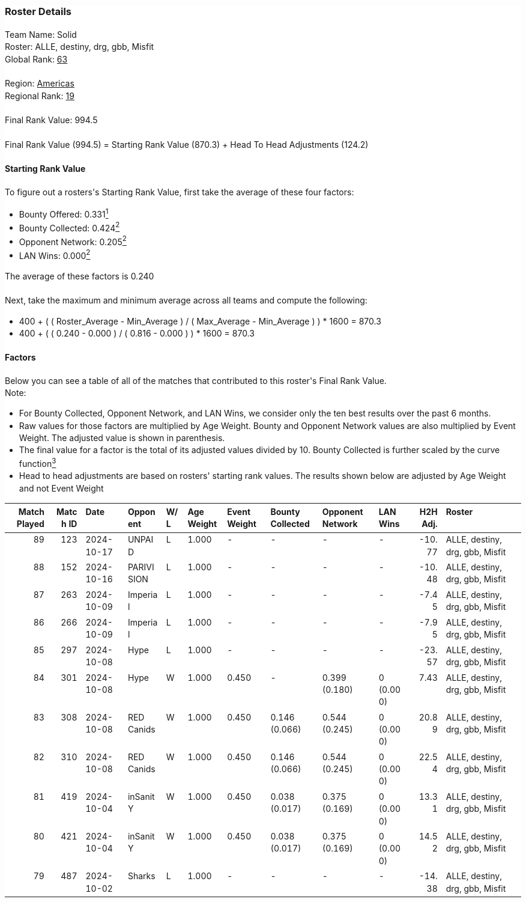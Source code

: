 ### Roster Details<br />
Team Name: Solid<br />
Roster: ALLE, destiny, drg, gbb, Misfit<br />
Global Rank: [63](../../standings_global_2024_10_23.md)<br />
<br />
Region: [Americas]( ../../standings_americas_2024_10_23.md)<br />
Regional Rank: [19]( ../../standings_americas_2024_10_23.md)<br />
<br />
Final Rank Value:  994.5<br />
<br />
Final Rank Value (994.5) = Starting Rank Value (870.3) + Head To Head Adjustments (124.2)<br />

#### Starting Rank Value<br />
To figure out a rosters's Starting Rank Value, first take the average of these four factors:<br />
- Bounty Offered: 0.331[<sup>1</sup>](#table2)
- Bounty Collected: 0.424[<sup>2</sup>](#table1)
- Opponent Network: 0.205[<sup>2</sup>](#table1)
- LAN Wins: 0.000[<sup>2</sup>](#table1)

The average of these factors is 0.240<br />
<br />
Next, take the maximum and minimum average across all teams and compute the following:<br />
- 400 + ( ( Roster_Average - Min_Average ) / ( Max_Average - Min_Average ) ) * 1600 = 870.3
- 400 + ( ( 0.240 - 0.000 ) / ( 0.816 - 0.000 ) ) * 1600 = 870.3


#### Factors<br />
Below you can see a table of all of the matches that contributed to this roster's Final Rank Value.<br />
Note:<br />

- For Bounty Collected, Opponent Network, and LAN Wins, we consider only the ten best results over the past 6 months.
- Raw values for those factors are multiplied by Age Weight. Bounty and Opponent Network values are also multiplied by Event Weight. The adjusted value is shown in parenthesis.
- The final value for a factor is the total of its adjusted values divided by 10. Bounty Collected is further scaled by the curve function[<sup>3</sup>](#curveFunction)
- Head to head adjustments are based on rosters' starting rank values. The results shown below are adjusted by Age Weight and not Event Weight
<span id="table1"></span><br />


| Match Played | Match ID | Date       | Opponent          | W/L | Age Weight | Event Weight | Bounty Collected | Opponent Network | LAN Wins  | H2H Adj. | Roster                          |
| -: | -: | :- | :- | :- | :- | :- | :- | :- | :- | -: | :- |
|           89 |      123 | 2024-10-17 | UNPAID            | L   | 1.000      | -            | -                | -                | -         |   -10.77 | ALLE, destiny, drg, gbb, Misfit |
|           88 |      152 | 2024-10-16 | PARIVISION        | L   | 1.000      | -            | -                | -                | -         |   -10.48 | ALLE, destiny, drg, gbb, Misfit |
|           87 |      263 | 2024-10-09 | Imperial          | L   | 1.000      | -            | -                | -                | -         |    -7.45 | ALLE, destiny, drg, gbb, Misfit |
|           86 |      266 | 2024-10-09 | Imperial          | L   | 1.000      | -            | -                | -                | -         |    -7.95 | ALLE, destiny, drg, gbb, Misfit |
|           85 |      297 | 2024-10-08 | Hype              | L   | 1.000      | -            | -                | -                | -         |   -23.57 | ALLE, destiny, drg, gbb, Misfit |
|           84 |      301 | 2024-10-08 | Hype              | W   | 1.000      | 0.450        | -                | 0.399 (0.180)    | 0 (0.000) |     7.43 | ALLE, destiny, drg, gbb, Misfit |
|           83 |      308 | 2024-10-08 | RED Canids        | W   | 1.000      | 0.450        | 0.146 (0.066)    | 0.544 (0.245)    | 0 (0.000) |    20.89 | ALLE, destiny, drg, gbb, Misfit |
|           82 |      310 | 2024-10-08 | RED Canids        | W   | 1.000      | 0.450        | 0.146 (0.066)    | 0.544 (0.245)    | 0 (0.000) |    22.54 | ALLE, destiny, drg, gbb, Misfit |
|           81 |      419 | 2024-10-04 | inSanitY          | W   | 1.000      | 0.450        | 0.038 (0.017)    | 0.375 (0.169)    | 0 (0.000) |    13.31 | ALLE, destiny, drg, gbb, Misfit |
|           80 |      421 | 2024-10-04 | inSanitY          | W   | 1.000      | 0.450        | 0.038 (0.017)    | 0.375 (0.169)    | 0 (0.000) |    14.52 | ALLE, destiny, drg, gbb, Misfit |
|           79 |      487 | 2024-10-02 | Sharks            | L   | 1.000      | -            | -                | -                | -         |   -14.38 | ALLE, destiny, drg, gbb, Misfit |